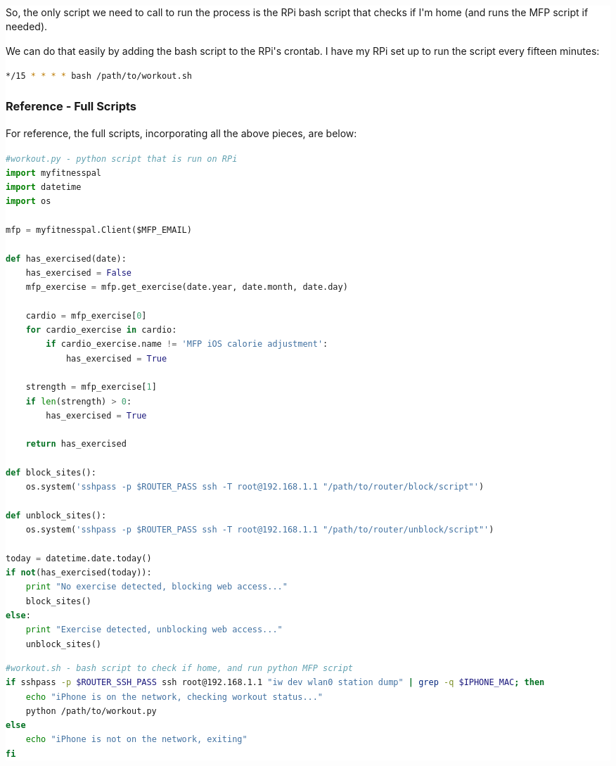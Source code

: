 So, the only script we need to call to run the process is the RPi bash script that checks if I'm home (and runs the MFP script if needed).

We can do that easily by adding the bash script to the RPi's crontab.  I have my RPi set up to run the script every fifteen minutes:

```bash
*/15 * * * * bash /path/to/workout.sh
```

### Reference - Full Scripts

For reference, the full scripts, incorporating all the above pieces, are below:

```python
#workout.py - python script that is run on RPi
import myfitnesspal
import datetime
import os

mfp = myfitnesspal.Client($MFP_EMAIL)

def has_exercised(date):
	has_exercised = False
	mfp_exercise = mfp.get_exercise(date.year, date.month, date.day)

	cardio = mfp_exercise[0]
	for cardio_exercise in cardio:
		if cardio_exercise.name != 'MFP iOS calorie adjustment':
			has_exercised = True

	strength = mfp_exercise[1]
	if len(strength) > 0:
		has_exercised = True

	return has_exercised

def block_sites():
	os.system('sshpass -p $ROUTER_PASS ssh -T root@192.168.1.1 "/path/to/router/block/script"')
    
def unblock_sites():
	os.system('sshpass -p $ROUTER_PASS ssh -T root@192.168.1.1 "/path/to/router/unblock/script"')

today = datetime.date.today()
if not(has_exercised(today)):
	print "No exercise detected, blocking web access..."
	block_sites() 
else:
	print "Exercise detected, unblocking web access..."
	unblock_sites()
```

```bash
#workout.sh - bash script to check if home, and run python MFP script
if sshpass -p $ROUTER_SSH_PASS ssh root@192.168.1.1 "iw dev wlan0 station dump" | grep -q $IPHONE_MAC; then
	echo "iPhone is on the network, checking workout status..."
	python /path/to/workout.py
else
	echo "iPhone is not on the network, exiting"
fi
```
